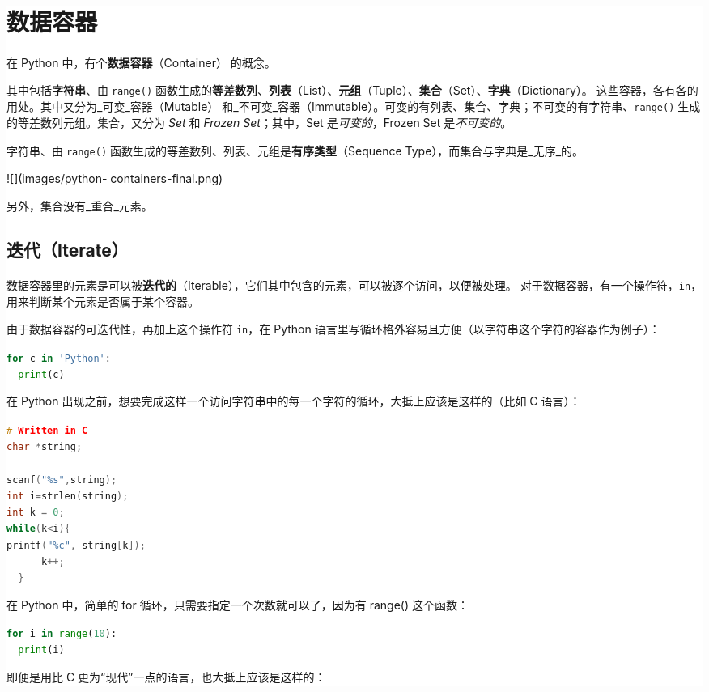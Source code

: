 # 数据容器

在 Python 中，有个**数据容器**（Container） 的概念。

其中包括**字符串**、由 `range()`
函数生成的**等差数列**、**列表**（List）、**元组**（Tuple）、**集合**（Set）、**字典**（Dictionary）。
这些容器，各有各的用处。其中又分为_可变_容器（Mutable）
和_不可变_容器（Immutable）。可变的有列表、集合、字典；不可变的有字符串、`range()` 生成的等差数列元组。集合，又分为 *Set* 和
*Frozen Set*；其中，Set 是*可变的*，Frozen Set 是*不可变的*。

字符串、由 `range()`
函数生成的等差数列、列表、元组是**有序类型**（Sequence Type），而集合与字典是_无序_的。

![](images/python-
containers-final.png)

另外，集合没有_重合_元素。

## 迭代（Iterate）

数据容器里的元素是可以被**迭代的**（Iterable），它们其中包含的元素，可以被逐个访问，以便被处理。
对于数据容器，有一个操作符，`in`，用来判断某个元素是否属于某个容器。

由于数据容器的可迭代性，再加上这个操作符 `in`，在 Python
语言里写循环格外容易且方便（以字符串这个字符的容器作为例子）：

```python
for c in 'Python':
  print(c)
```

在 Python 出现之前，想要完成这样一个访问字符串中的每一个字符的循环，大抵上应该是这样的（比如 C 语言）：

``` C
# Written in C
char *string;

scanf("%s",string); 
int i=strlen(string);
int k = 0;
while(k<i){
printf("%c", string[k]);
      k++;    
  }
 ```
 
 在 Python 中，简单的 for
循环，只需要指定一个次数就可以了，因为有 range() 这个函数：

```python
for i in range(10):
  print(i)
```

即便是用比 C 更为“现代”一点的语言，也大抵上应该是这样的：

